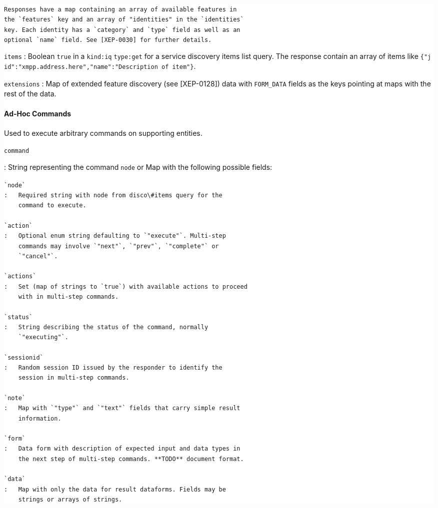     Responses have a map containing an array of available features in
    the `features` key and an array of "identities" in the `identities`
    key. Each identity has a `category` and `type` field as well as an
    optional `name` field. See [XEP-0030] for further details.

`items`
:   Boolean `true` in a `kind:iq` `type:get` for a service discovery
    items list query. The response contain an array of items like
    `{"jid":"xmpp.address.here","name":"Description of item"}`.

`extensions`
:   Map of extended feature discovery (see [XEP-0128]) data with
    `FORM_DATA` fields as the keys pointing at maps with the rest of the
    data.

#### Ad-Hoc Commands

Used to execute arbitrary commands on supporting entities.

`command`

:   String representing the command `node` or Map with the following
    possible fields:

    `node`
    :   Required string with node from disco\#items query for the
        command to execute.

    `action`
    :   Optional enum string defaulting to `"execute"`. Multi-step
        commands may involve `"next"`, `"prev"`, `"complete"` or
        `"cancel"`.

    `actions`
    :   Set (map of strings to `true`) with available actions to proceed
        with in multi-step commands.

    `status`
    :   String describing the status of the command, normally
        `"executing"`.

    `sessionid`
    :   Random session ID issued by the responder to identify the
        session in multi-step commands.

    `note`
    :   Map with `"type"` and `"text"` fields that carry simple result
        information.

    `form`
    :   Data form with description of expected input and data types in
        the next step of multi-step commands. **TODO** document format.

    `data`
    :   Map with only the data for result dataforms. Fields may be
        strings or arrays of strings.
